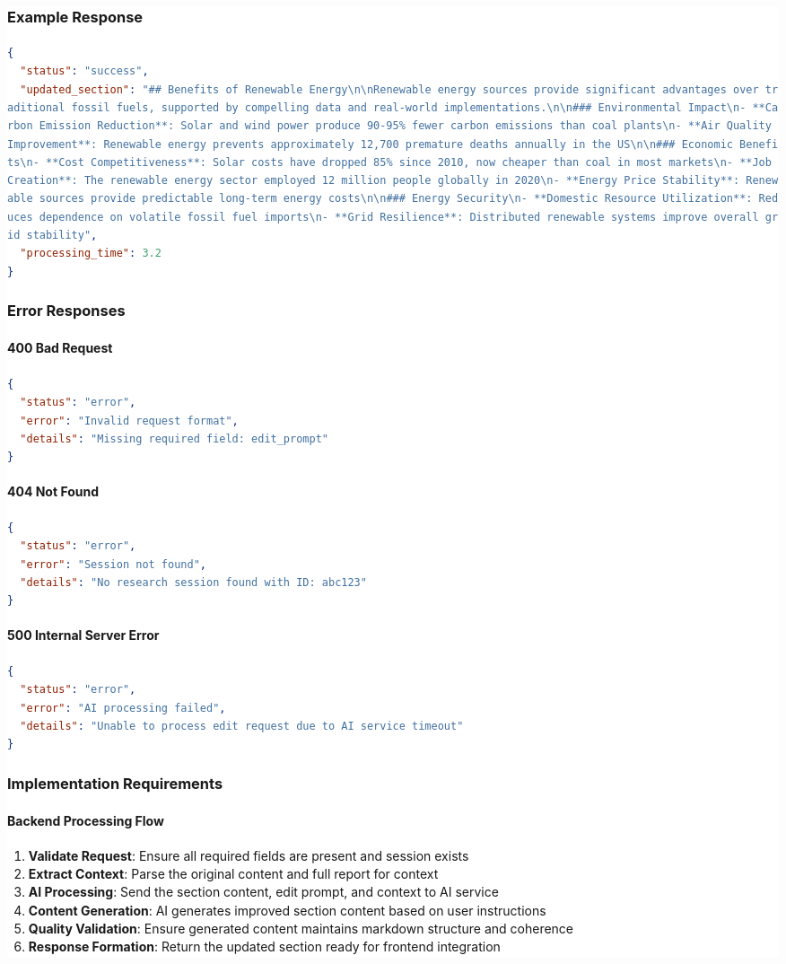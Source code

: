### Example Response
```json
{
  "status": "success",
  "updated_section": "## Benefits of Renewable Energy\n\nRenewable energy sources provide significant advantages over traditional fossil fuels, supported by compelling data and real-world implementations.\n\n### Environmental Impact\n- **Carbon Emission Reduction**: Solar and wind power produce 90-95% fewer carbon emissions than coal plants\n- **Air Quality Improvement**: Renewable energy prevents approximately 12,700 premature deaths annually in the US\n\n### Economic Benefits\n- **Cost Competitiveness**: Solar costs have dropped 85% since 2010, now cheaper than coal in most markets\n- **Job Creation**: The renewable energy sector employed 12 million people globally in 2020\n- **Energy Price Stability**: Renewable sources provide predictable long-term energy costs\n\n### Energy Security\n- **Domestic Resource Utilization**: Reduces dependence on volatile fossil fuel imports\n- **Grid Resilience**: Distributed renewable systems improve overall grid stability",
  "processing_time": 3.2
}
```

### Error Responses

#### 400 Bad Request
```json
{
  "status": "error",
  "error": "Invalid request format",
  "details": "Missing required field: edit_prompt"
}
```

#### 404 Not Found
```json
{
  "status": "error", 
  "error": "Session not found",
  "details": "No research session found with ID: abc123"
}
```

#### 500 Internal Server Error
```json
{
  "status": "error",
  "error": "AI processing failed",
  "details": "Unable to process edit request due to AI service timeout"
}
```

### Implementation Requirements

#### Backend Processing Flow
1. **Validate Request**: Ensure all required fields are present and session exists
2. **Extract Context**: Parse the original content and full report for context
3. **AI Processing**: Send the section content, edit prompt, and context to AI service
4. **Content Generation**: AI generates improved section content based on user instructions
5. **Quality Validation**: Ensure generated content maintains markdown structure and coherence
6. **Response Formation**: Return the updated section ready for frontend integration
